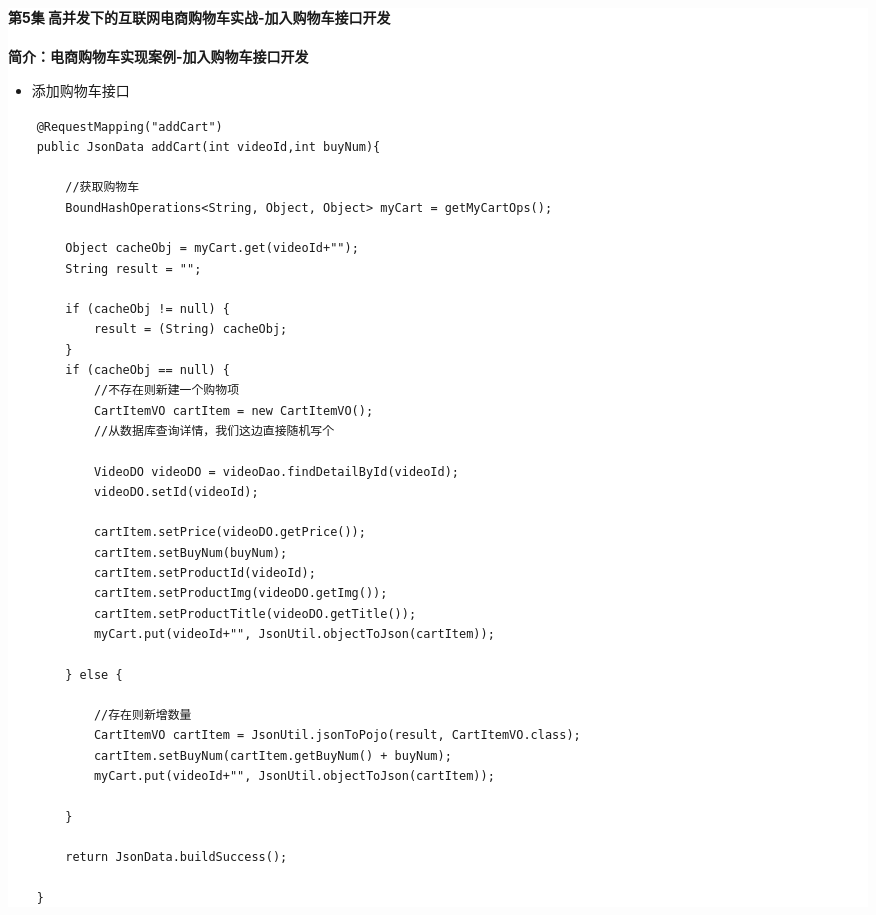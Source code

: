  

 

 

 

 

 

 

 

#### 第5集 高并发下的互联网电商购物车实战-加入购物车接口开发

**简介：电商购物车实现案例-加入购物车接口开发**

- 添加购物车接口

```
    @RequestMapping("addCart")
    public JsonData addCart(int videoId,int buyNum){

        //获取购物车
        BoundHashOperations<String, Object, Object> myCart = getMyCartOps();

        Object cacheObj = myCart.get(videoId+"");
        String result = "";

        if (cacheObj != null) {
            result = (String) cacheObj;
        }
        if (cacheObj == null) {
            //不存在则新建一个购物项
            CartItemVO cartItem = new CartItemVO();
            //从数据库查询详情，我们这边直接随机写个

            VideoDO videoDO = videoDao.findDetailById(videoId);
            videoDO.setId(videoId);

            cartItem.setPrice(videoDO.getPrice());
            cartItem.setBuyNum(buyNum);
            cartItem.setProductId(videoId);
            cartItem.setProductImg(videoDO.getImg());
            cartItem.setProductTitle(videoDO.getTitle());
            myCart.put(videoId+"", JsonUtil.objectToJson(cartItem));

        } else {

            //存在则新增数量
            CartItemVO cartItem = JsonUtil.jsonToPojo(result, CartItemVO.class);
            cartItem.setBuyNum(cartItem.getBuyNum() + buyNum);
            myCart.put(videoId+"", JsonUtil.objectToJson(cartItem));

        }

        return JsonData.buildSuccess();

    }
```
